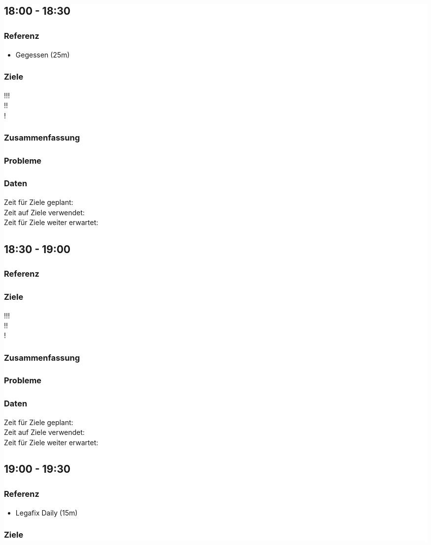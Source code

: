 ## 18:00 - 18:30

### Referenz

- Gegessen (25m)

### Ziele

!!!  
!!  
!

### Zusammenfassung

### Probleme

### Daten

Zeit für Ziele geplant:  
Zeit auf Ziele verwendet:  
Zeit für Ziele weiter erwartet:

## 18:30 - 19:00

### Referenz

### Ziele

!!!  
!!  
!

### Zusammenfassung

### Probleme

### Daten

Zeit für Ziele geplant:  
Zeit auf Ziele verwendet:  
Zeit für Ziele weiter erwartet:

## 19:00 - 19:30

### Referenz

- Legafix Daily (15m)

### Ziele
